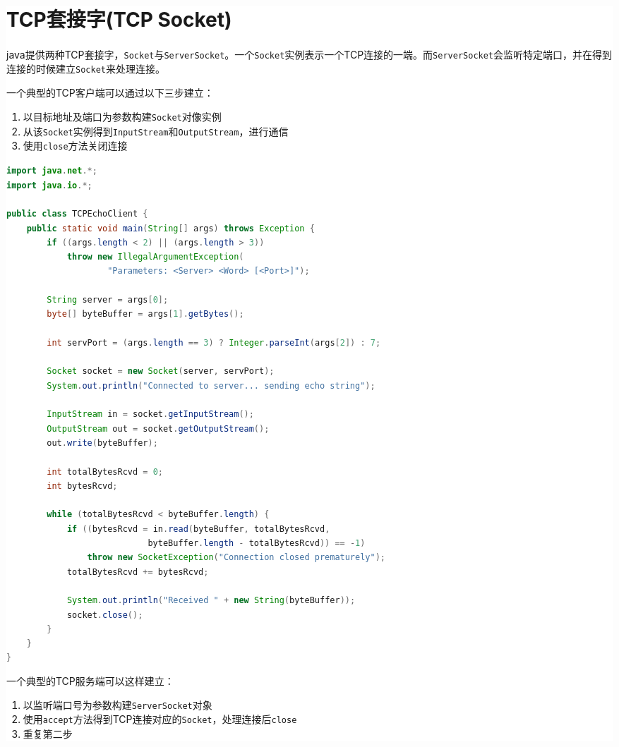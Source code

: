 # TCP套接字(TCP Socket)

java提供两种TCP套接字，`Socket`与`ServerSocket`。一个`Socket`实例表示一个TCP连接的一端。而`ServerSocket`会监听特定端口，并在得到连接的时候建立`Socket`来处理连接。

一个典型的TCP客户端可以通过以下三步建立：

1.  以目标地址及端口为参数构建`Socket`对像实例
2.  从该`Socket`实例得到`InputStream`和`OutputStream`，进行通信
3.  使用`close`方法关闭连接

``` java
import java.net.*;
import java.io.*;

public class TCPEchoClient {
    public static void main(String[] args) throws Exception {
        if ((args.length < 2) || (args.length > 3))
            throw new IllegalArgumentException(
                    "Parameters: <Server> <Word> [<Port>]");

        String server = args[0];
        byte[] byteBuffer = args[1].getBytes();

        int servPort = (args.length == 3) ? Integer.parseInt(args[2]) : 7;

        Socket socket = new Socket(server, servPort);
        System.out.println("Connected to server... sending echo string");
        
        InputStream in = socket.getInputStream();
        OutputStream out = socket.getOutputStream();
        out.write(byteBuffer);

        int totalBytesRcvd = 0;
        int bytesRcvd;

        while (totalBytesRcvd < byteBuffer.length) {
            if ((bytesRcvd = in.read(byteBuffer, totalBytesRcvd, 
                            byteBuffer.length - totalBytesRcvd)) == -1)
                throw new SocketException("Connection closed prematurely");
            totalBytesRcvd += bytesRcvd;
            
            System.out.println("Received " + new String(byteBuffer));
            socket.close();
        }
    }
}
```


一个典型的TCP服务端可以这样建立：

1.  以监听端口号为参数构建`ServerSocket`对象
2.  使用`accept`方法得到TCP连接对应的`Socket`，处理连接后`close`
3.  重复第二步
